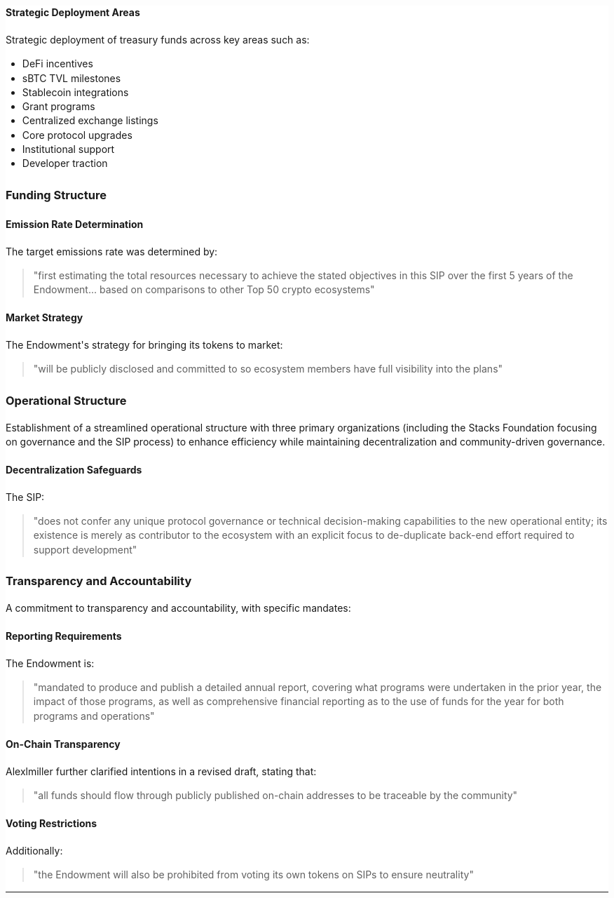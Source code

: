 #### Strategic Deployment Areas
Strategic deployment of treasury funds across key areas such as:
- DeFi incentives
- sBTC TVL milestones
- Stablecoin integrations
- Grant programs
- Centralized exchange listings
- Core protocol upgrades
- Institutional support
- Developer traction

### Funding Structure

#### Emission Rate Determination
The target emissions rate was determined by:
> "first estimating the total resources necessary to achieve the stated objectives in this SIP over the first 5 years of the Endowment... based on comparisons to other Top 50 crypto ecosystems"

#### Market Strategy
The Endowment's strategy for bringing its tokens to market:
> "will be publicly disclosed and committed to so ecosystem members have full visibility into the plans"

### Operational Structure

Establishment of a streamlined operational structure with three primary organizations (including the Stacks Foundation focusing on governance and the SIP process) to enhance efficiency while maintaining decentralization and community-driven governance.

#### Decentralization Safeguards
The SIP:
> "does not confer any unique protocol governance or technical decision-making capabilities to the new operational entity; its existence is merely as contributor to the ecosystem with an explicit focus to de-duplicate back-end effort required to support development"

### Transparency and Accountability

A commitment to transparency and accountability, with specific mandates:

#### Reporting Requirements
The Endowment is:
> "mandated to produce and publish a detailed annual report, covering what programs were undertaken in the prior year, the impact of those programs, as well as comprehensive financial reporting as to the use of funds for the year for both programs and operations"

#### On-Chain Transparency
Alexlmiller further clarified intentions in a revised draft, stating that:
> "all funds should flow through publicly published on-chain addresses to be traceable by the community"

#### Voting Restrictions
Additionally:
> "the Endowment will also be prohibited from voting its own tokens on SIPs to ensure neutrality"

---